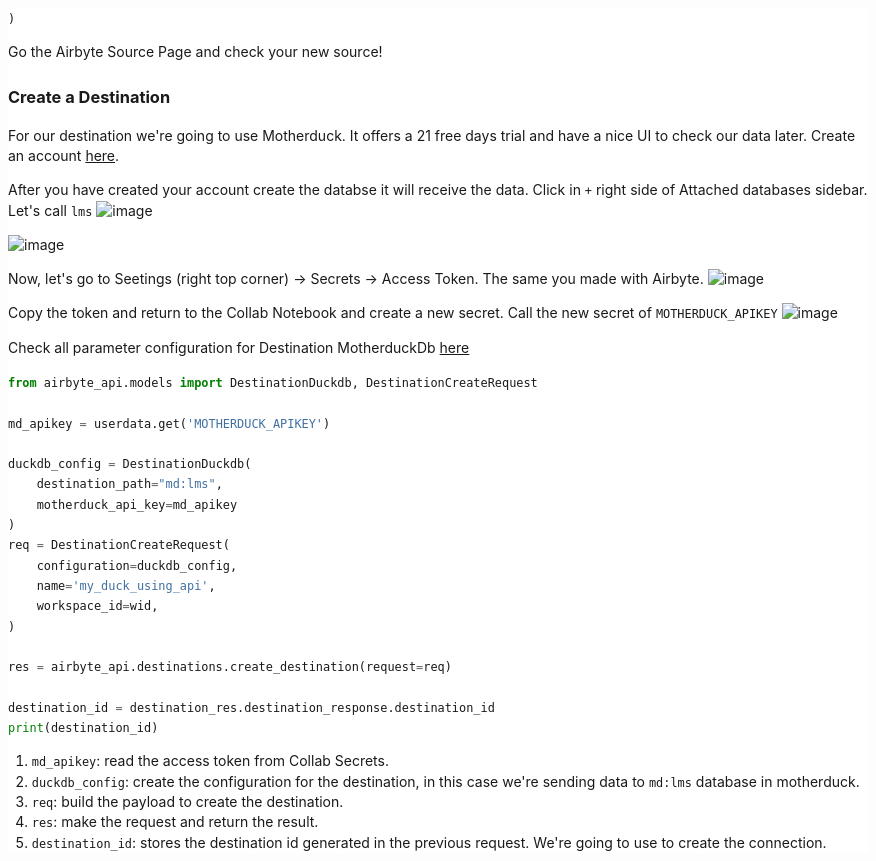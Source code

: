 ```
)
```

Go the Airbyte Source Page and check your new source!

### Create a Destination

For our destination we're going to use Motherduck. It offers a 21 free days trial and have a nice UI to check our data later.
Create an account [here](https://motherduck.com/).

After you have created your account create the databse it will receive the data. Click in `+` right side of Attached databases sidebar. Let's call `lms`
![image](https://hackmd.io/_uploads/Byn9GUuaJg.png)

![image](https://hackmd.io/_uploads/SyJuGUOaye.png)

Now, let's go to Seetings (right top corner) -> Secrets -> Access Token. The same you made with Airbyte.
![image](https://hackmd.io/_uploads/SyIc6r_T1l.png)

Copy the token and return to the Collab Notebook and create a new secret.
Call the new secret of `MOTHERDUCK_APIKEY`
![image](https://hackmd.io/_uploads/HJJn6S_ayx.png)

Check all parameter configuration for Destination MotherduckDb [here](https://github.com/airbytehq/airbyte-api-python-sdk/blob/main/docs/models/destinationmotherduck.md)

```python
from airbyte_api.models import DestinationDuckdb, DestinationCreateRequest

md_apikey = userdata.get('MOTHERDUCK_APIKEY')

duckdb_config = DestinationDuckdb(
    destination_path="md:lms",
    motherduck_api_key=md_apikey
)
req = DestinationCreateRequest(
    configuration=duckdb_config,
    name='my_duck_using_api',
    workspace_id=wid,
)

res = airbyte_api.destinations.create_destination(request=req)

destination_id = destination_res.destination_response.destination_id
print(destination_id)
```
1. `md_apikey`: read the access token from Collab Secrets.
2. `duckdb_config`: create the configuration for the destination, in this case we're sending data to `md:lms` database in motherduck.
3. `req`: build the payload to create the destination.
4. `res`: make the request and return the result.
5. `destination_id`: stores the destination id generated in the previous request. We're going to use to create the connection.
